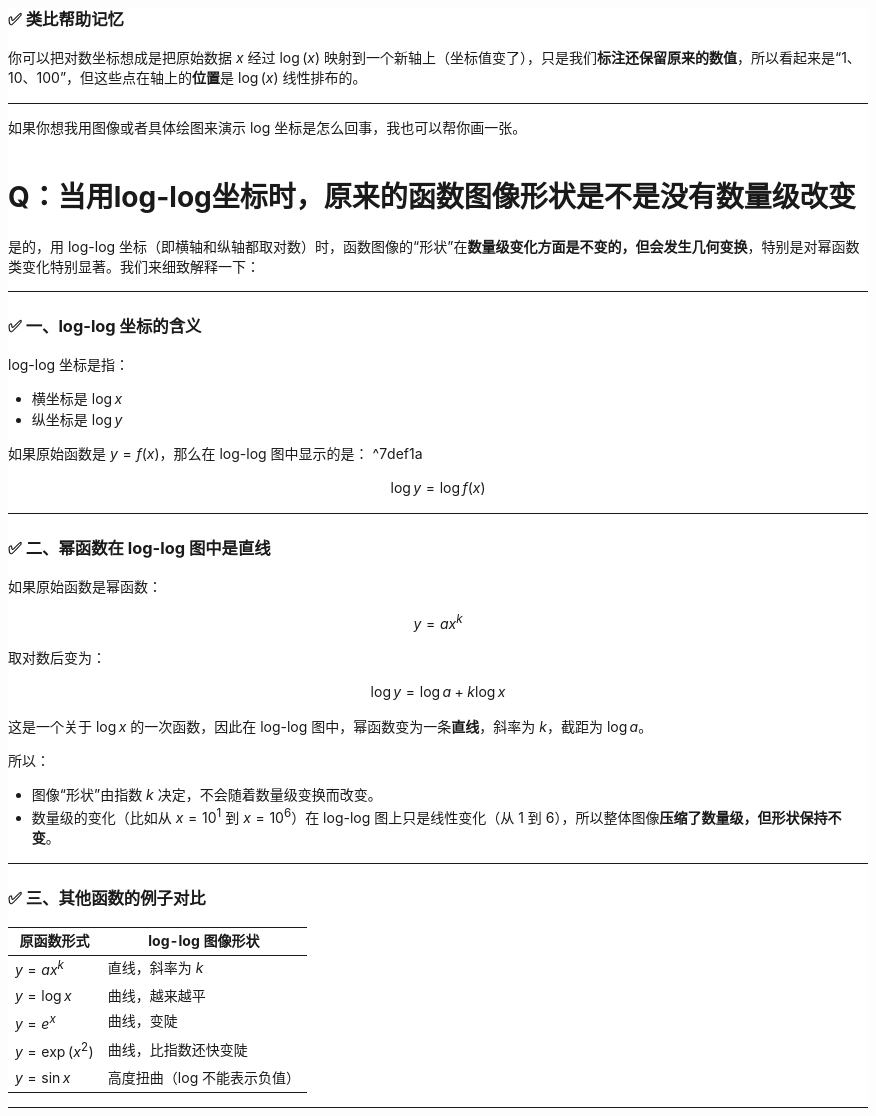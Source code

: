 
### ✅ 类比帮助记忆

你可以把对数坐标想成是把原始数据 $x$ 经过 $\log(x)$ 映射到一个新轴上（坐标值变了），只是我们**标注还保留原来的数值**，所以看起来是“1、10、100”，但这些点在轴上的**位置**是 $\log(x)$ 线性排布的。

---

如果你想我用图像或者具体绘图来演示 log 坐标是怎么回事，我也可以帮你画一张。
# Q：当用log-log坐标时，原来的函数图像形状是不是没有数量级改变


是的，用 log-log 坐标（即横轴和纵轴都取对数）时，函数图像的“形状”在**数量级变化方面是不变的，但会发生几何变换**，特别是对幂函数类变化特别显著。我们来细致解释一下：

---

### ✅ 一、log-log 坐标的含义

log-log 坐标是指：

- 横坐标是 $\log x$
- 纵坐标是 $\log y$

如果原始函数是 $y = f(x)$，那么在 log-log 图中显示的是： ^7def1a

$$
\log y = \log f(x)
$$

---

### ✅ 二、幂函数在 log-log 图中是直线

如果原始函数是幂函数：

$$
y = a x^k
$$

取对数后变为：

$$
\log y = \log a + k \log x
$$

这是一个关于 $\log x$ 的一次函数，因此在 log-log 图中，幂函数变为一条**直线**，斜率为 $k$，截距为 $\log a$。

所以：

- 图像“形状”由指数 $k$ 决定，不会随着数量级变换而改变。
- 数量级的变化（比如从 $x = 10^1$ 到 $x = 10^6$）在 log-log 图上只是线性变化（从 1 到 6），所以整体图像**压缩了数量级，但形状保持不变**。

---

### ✅ 三、其他函数的例子对比

| 原函数形式           | log-log 图像形状            |
|---------------------|-----------------------------|
| $y = a x^k$         | 直线，斜率为 $k$            |
| $y = \log x$        | 曲线，越来越平              |
| $y = e^x$           | 曲线，变陡                   |
| $y = \exp(x^2)$     | 曲线，比指数还快变陡        |
| $y = \sin x$        | 高度扭曲（log 不能表示负值）|

---